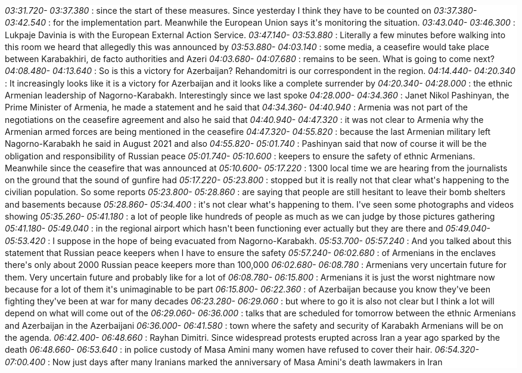 *03:31.720- 03:37.380* :  since the start of these measures. Since yesterday I think they have to be counted on
*03:37.380- 03:42.540* :  for the implementation part. Meanwhile the European Union says it's monitoring the situation.
*03:43.040- 03:46.300* :  Lukpaje Davinia is with the European External Action Service.
*03:47.140- 03:53.880* :  Literally a few minutes before walking into this room we heard that allegedly this was announced by
*03:53.880- 04:03.140* :  some media, a ceasefire would take place between Karabakhiri, de facto authorities and Azeri
*04:03.680- 04:07.680* :  remains to be seen. What is going to come next?
*04:08.480- 04:13.640* :  So is this a victory for Azerbaijan? Rehandomitri is our correspondent in the region.
*04:14.440- 04:20.340* :  It increasingly looks like it is a victory for Azerbaijan and it looks like a complete surrender by
*04:20.340- 04:28.000* :  the ethnic Armenian leadership of Nagorno-Karabakh. Interestingly since we last spoke
*04:28.000- 04:34.360* :  Janet Nikol Pashinyan, the Prime Minister of Armenia, he made a statement and he said that
*04:34.360- 04:40.940* :  Armenia was not part of the negotiations on the ceasefire agreement and also he said that
*04:40.940- 04:47.320* :  it was not clear to Armenia why the Armenian armed forces are being mentioned in the ceasefire
*04:47.320- 04:55.820* :  because the last Armenian military left Nagorno-Karabakh he said in August 2021 and also
*04:55.820- 05:01.740* :  Pashinyan said that now of course it will be the obligation and responsibility of Russian peace
*05:01.740- 05:10.600* :  keepers to ensure the safety of ethnic Armenians. Meanwhile since the ceasefire that was announced at
*05:10.600- 05:17.220* :  1300 local time we are hearing from the journalists on the ground that the sound of gunfire had
*05:17.220- 05:23.800* :  stopped but it is really not that clear what's happening to the civilian population. So some reports
*05:23.800- 05:28.860* :  are saying that people are still hesitant to leave their bomb shelters and basements because
*05:28.860- 05:34.400* :  it's not clear what's happening to them. I've seen some photographs and videos showing
*05:35.260- 05:41.180* :  a lot of people like hundreds of people as much as we can judge by those pictures gathering
*05:41.180- 05:49.040* :  in the regional airport which hasn't been functioning ever actually but they are there and
*05:49.040- 05:53.420* :  I suppose in the hope of being evacuated from Nagorno-Karabakh.
*05:53.700- 05:57.240* :  And you talked about this statement that Russian peace keepers when I have to ensure the safety
*05:57.240- 06:02.680* :  of Armenians in the enclaves there's only about 2000 Russian peace keepers more than 100,000
*06:02.680- 06:08.780* :  Armenians very uncertain future for them. Very uncertain future and probably like for a lot of
*06:08.780- 06:15.800* :  Armenians it is just the worst nightmare now because for a lot of them it's unimaginable to be part
*06:15.800- 06:22.360* :  of Azerbaijan because you know they've been fighting they've been at war for many decades
*06:23.280- 06:29.060* :  but where to go it is also not clear but I think a lot will depend on what will come out of the
*06:29.060- 06:36.000* :  talks that are scheduled for tomorrow between the ethnic Armenians and Azerbaijan in the Azerbaijani
*06:36.000- 06:41.580* :  town where the safety and security of Karabakh Armenians will be on the agenda.
*06:42.400- 06:48.660* :  Rayhan Dimitri. Since widespread protests erupted across Iran a year ago sparked by the death
*06:48.660- 06:53.640* :  in police custody of Masa Amini many women have refused to cover their hair.
*06:54.320- 07:00.400* :  Now just days after many Iranians marked the anniversary of Masa Amini's death lawmakers in Iran